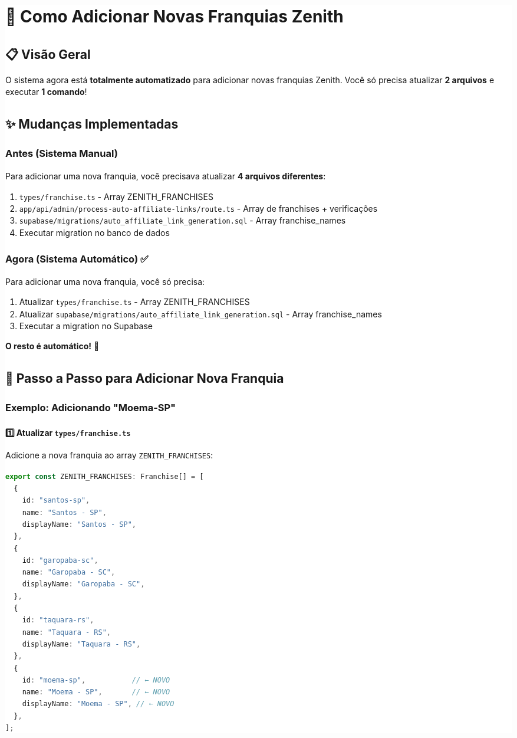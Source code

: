 # 🏪 Como Adicionar Novas Franquias Zenith

## 📋 Visão Geral

O sistema agora está **totalmente automatizado** para adicionar novas franquias Zenith. Você só precisa atualizar **2 arquivos** e executar **1 comando**!

## ✨ Mudanças Implementadas

### Antes (Sistema Manual)
Para adicionar uma nova franquia, você precisava atualizar **4 arquivos diferentes**:
1. `types/franchise.ts` - Array ZENITH_FRANCHISES
2. `app/api/admin/process-auto-affiliate-links/route.ts` - Array de franchises + verificações
3. `supabase/migrations/auto_affiliate_link_generation.sql` - Array franchise_names
4. Executar migration no banco de dados

### Agora (Sistema Automático) ✅
Para adicionar uma nova franquia, você só precisa:
1. Atualizar `types/franchise.ts` - Array ZENITH_FRANCHISES
2. Atualizar `supabase/migrations/auto_affiliate_link_generation.sql` - Array franchise_names
3. Executar a migration no Supabase

**O resto é automático!** 🎉

## 🚀 Passo a Passo para Adicionar Nova Franquia

### Exemplo: Adicionando "Moema-SP"

#### 1️⃣ Atualizar `types/franchise.ts`

Adicione a nova franquia ao array `ZENITH_FRANCHISES`:

```typescript
export const ZENITH_FRANCHISES: Franchise[] = [
  {
    id: "santos-sp",
    name: "Santos - SP",
    displayName: "Santos - SP",
  },
  {
    id: "garopaba-sc",
    name: "Garopaba - SC",
    displayName: "Garopaba - SC",
  },
  {
    id: "taquara-rs",
    name: "Taquara - RS",
    displayName: "Taquara - RS",
  },
  {
    id: "moema-sp",           // ← NOVO
    name: "Moema - SP",       // ← NOVO
    displayName: "Moema - SP", // ← NOVO
  },
];
```
